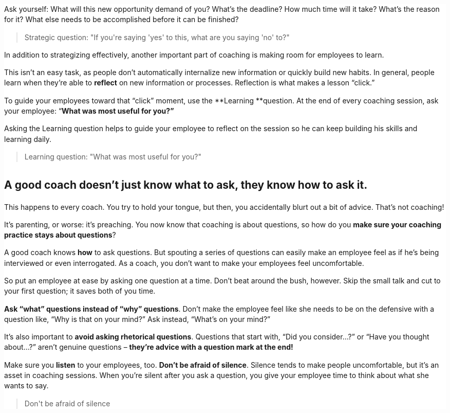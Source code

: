 Ask yourself: What will this new opportunity demand of you? What’s the
deadline? How much time will it take? What’s the reason for it? What else needs
to be accomplished before it can be finished?

> Strategic question: "If you're saying 'yes' to this, what are you saying 'no' to?"

In addition to strategizing effectively, another important part of coaching is
making room for employees to learn.

This isn’t an easy task, as people don’t automatically internalize new
information or quickly build new habits. In general, people learn when they’re
able to **reflect** on new information or processes. Reflection is what makes a
lesson “click.”

To guide your employees toward that “click” moment, use the **Learning
**question. At the end of every coaching session, ask your employee: “**What
was most useful for you?”**

Asking the Learning question helps to guide your employee to reflect on the
session so he can keep building his skills and learning daily.

> Learning question: "What was most useful for you?"

## A good coach doesn’t just know what to ask, they know how to ask it.

This happens to every coach. You try to hold your tongue, but then, you
accidentally blurt out a bit of advice. That’s not coaching!

It’s parenting, or worse: it’s preaching. You now know that coaching is about
questions, so how do you **make sure your coaching practice stays about
questions**?

A good coach knows **how** to ask questions. But spouting a series of questions
can easily make an employee feel as if he’s being interviewed or even
interrogated. As a coach, you don’t want to make your employees feel
uncomfortable.

So put an employee at ease by asking one question at a time. Don’t beat around
the bush, however. Skip the small talk and cut to your first question; it saves
both of you time.

**Ask “what” questions instead of “why” questions**. Don’t make the employee
feel like she needs to be on the defensive with a question like, “Why is that
on your mind?” Ask instead, “What’s on your mind?”

It’s also important to **avoid asking rhetorical questions**. Questions that
start with, “Did you consider…?” or “Have you thought about…?” aren’t genuine
questions – **they’re advice with a question mark at the end!**

Make sure you **listen** to your employees, too. **Don’t be afraid of
silence**.  Silence tends to make people uncomfortable, but it’s an asset in
coaching sessions. When you’re silent after you ask a question, you give your
employee time to think about what she wants to say.

> Don't be afraid of silence

